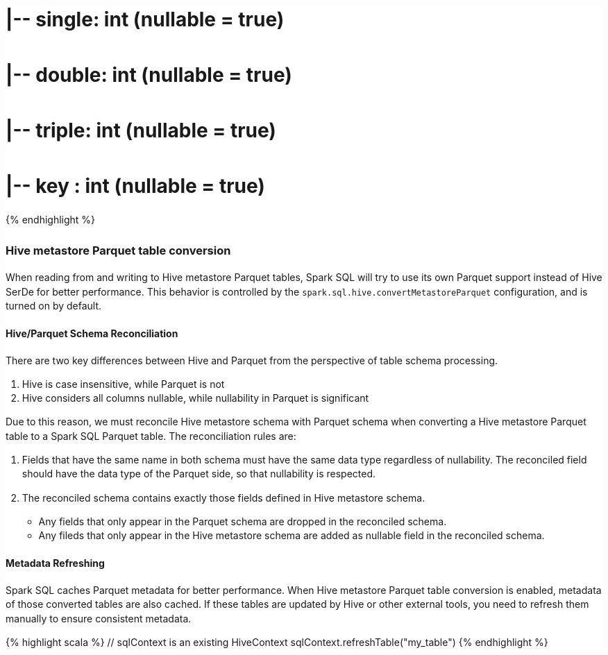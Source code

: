 # |-- single: int (nullable = true)
# |-- double: int (nullable = true)
# |-- triple: int (nullable = true)
# |-- key : int (nullable = true)
{% endhighlight %}

</div>

</div>

### Hive metastore Parquet table conversion

When reading from and writing to Hive metastore Parquet tables, Spark SQL will try to use its own
Parquet support instead of Hive SerDe for better performance. This behavior is controlled by the
`spark.sql.hive.convertMetastoreParquet` configuration, and is turned on by default.

#### Hive/Parquet Schema Reconciliation

There are two key differences between Hive and Parquet from the perspective of table schema
processing.

1. Hive is case insensitive, while Parquet is not
1. Hive considers all columns nullable, while nullability in Parquet is significant

Due to this reason, we must reconcile Hive metastore schema with Parquet schema when converting a
Hive metastore Parquet table to a Spark SQL Parquet table. The reconciliation rules are:

1. Fields that have the same name in both schema must have the same data type regardless of
   nullability. The reconciled field should have the data type of the Parquet side, so that
   nullability is respected.

1. The reconciled schema contains exactly those fields defined in Hive metastore schema.

   - Any fields that only appear in the Parquet schema are dropped in the reconciled schema.
   - Any fileds that only appear in the Hive metastore schema are added as nullable field in the
     reconciled schema.

#### Metadata Refreshing

Spark SQL caches Parquet metadata for better performance. When Hive metastore Parquet table
conversion is enabled, metadata of those converted tables are also cached. If these tables are
updated by Hive or other external tools, you need to refresh them manually to ensure consistent
metadata.

<div class="codetabs">

<div data-lang="scala"  markdown="1">

{% highlight scala %}
// sqlContext is an existing HiveContext
sqlContext.refreshTable("my_table")
{% endhighlight %}
